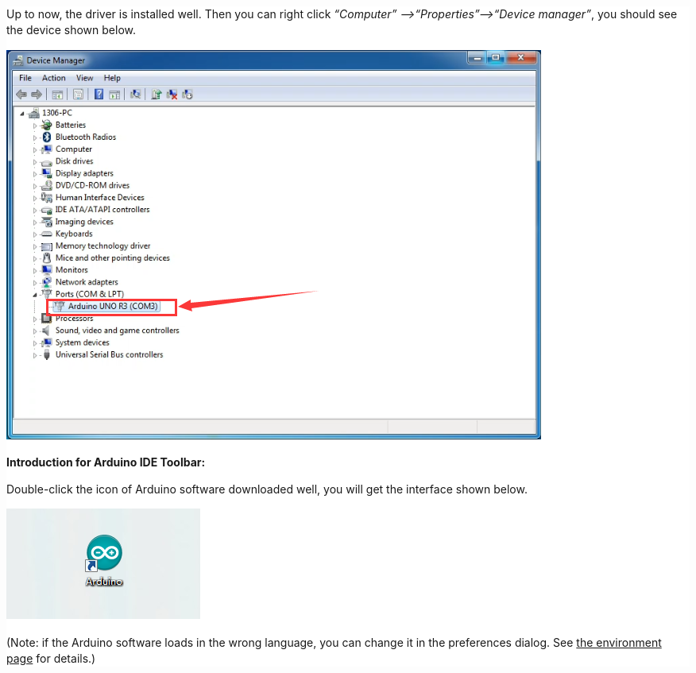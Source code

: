 Up to now, the driver is installed well. Then you can right click *“Computer”
—\>“Properties”—\>“Device manager”*, you should see the device shown below.

![](KS0001/media/42b28476abc3d8b9b8845afb71a3a466.png)

**Introduction for Arduino IDE Toolbar:**

Double-click the icon of Arduino software downloaded well, you will get the
interface shown below.

![](KS0001/media/2fbd15be3868df7eb1654b0981c34f79.png)

(Note: if the Arduino software loads in the wrong language, you can change it in
the preferences dialog. See [the environment
page](http://arduino.cc/en/Guide/Environment#languages) for details.)
